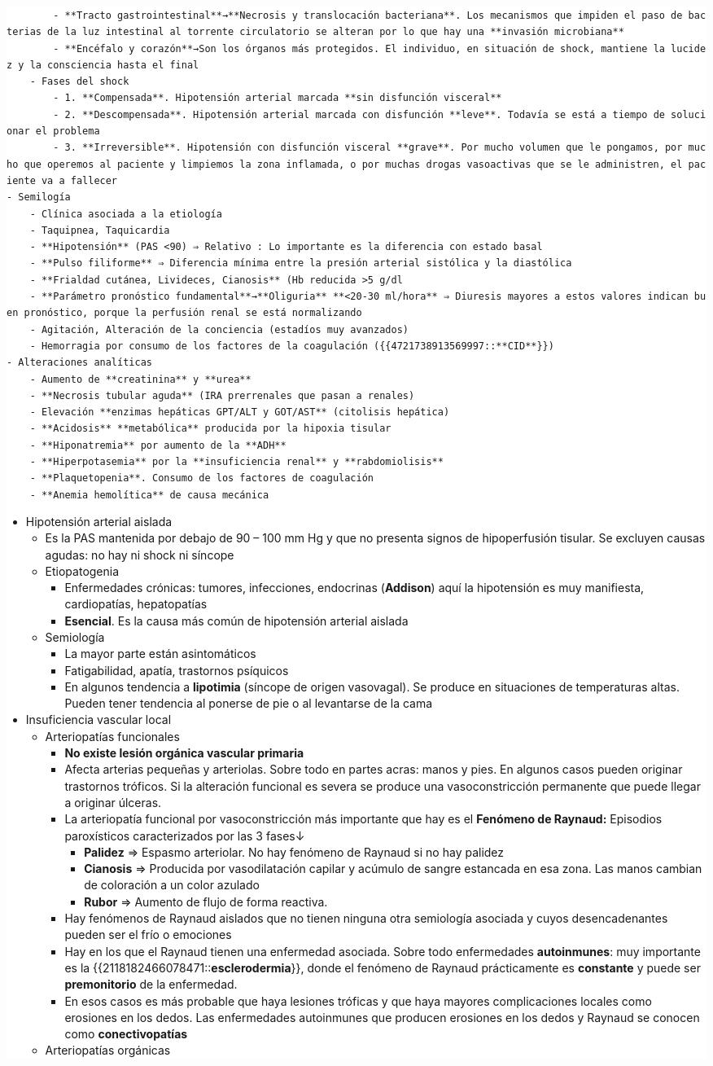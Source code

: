             - **Tracto gastrointestinal**→**Necrosis y translocación bacteriana**. Los mecanismos que impiden el paso de bacterias de la luz intestinal al torrente circulatorio se alteran por lo que hay una **invasión microbiana**
            - **Encéfalo y corazón**→Son los órganos más protegidos. El individuo, en situación de shock, mantiene la lucidez y la consciencia hasta el final
        - Fases del shock
            - 1. **Compensada**. Hipotensión arterial marcada **sin disfunción visceral**
            - 2. **Descompensada**. Hipotensión arterial marcada con disfunción **leve**. Todavía se está a tiempo de solucionar el problema
            - 3. **Irreversible**. Hipotensión con disfunción visceral **grave**. Por mucho volumen que le pongamos, por mucho que operemos al paciente y limpiemos la zona inflamada, o por muchas drogas vasoactivas que se le administren, el paciente va a fallecer
    - Semilogía
        - Clínica asociada a la etiología
        - Taquipnea, Taquicardia
        - **Hipotensión** (PAS <90) ⇒ Relativo : Lo importante es la diferencia con estado basal
        - **Pulso filiforme** ⇒ Diferencia mínima entre la presión arterial sistólica y la diastólica
        - **Frialdad cutánea, Livideces, Cianosis** (Hb reducida >5 g/dl
        - **Parámetro pronóstico fundamental**→**Oliguria** **<20-30 ml/hora** ⇒ Diuresis mayores a estos valores indican buen pronóstico, porque la perfusión renal se está normalizando
        - Agitación, Alteración de la conciencia (estadíos muy avanzados)
        - Hemorragia por consumo de los factores de la coagulación ({{4721738913569997::**CID**}})
    - Alteraciones analíticas
        - Aumento de **creatinina** y **urea**
        - **Necrosis tubular aguda** (IRA prerrenales que pasan a renales)
        - Elevación **enzimas hepáticas GPT/ALT y GOT/AST** (citolisis hepática)
        - **Acidosis** **metabólica** producida por la hipoxia tisular
        - **Hiponatremia** por aumento de la **ADH**
        - **Hiperpotasemia** por la **insuficiencia renal** y **rabdomiolisis**
        - **Plaquetopenia**. Consumo de los factores de coagulación
        - **Anemia hemolítica** de causa mecánica
- Hipotensión arterial aislada
    - Es la PAS mantenida por debajo de 90 – 100 mm Hg y que no presenta signos de hipoperfusión tisular. Se excluyen causas agudas: no hay ni shock ni síncope
    - Etiopatogenia
        - Enfermedades crónicas: tumores, infecciones, endocrinas (**Addison**) aquí la hipotensión es muy manifiesta, cardiopatías, hepatopatías
        - **Esencial**. Es la causa más común de hipotensión arterial aislada
    - Semiología
        - La mayor parte están asintomáticos
        - Fatigabilidad, apatía, trastornos psíquicos
        - En algunos tendencia a **lipotimia** (síncope de origen vasovagal). Se produce en situaciones de temperaturas altas. Pueden tener tendencia al ponerse de pie o al levantarse de la cama
- Insuficiencia vascular local
    - Arteriopatías funcionales
        - **No existe lesión orgánica vascular primaria**
        - Afecta arterias pequeñas y arteriolas. Sobre todo en partes acras: manos y pies. En algunos casos pueden originar trastornos tróficos. Si la alteración funcional es severa se produce una vasoconstricción permanente que puede llegar a originar úlceras.
        - La arteriopatía funcional por vasoconstricción más importante que hay es el **Fenómeno de Raynaud:** Episodios paroxísticos caracterizados por las 3 fases↓
            - **Palidez** ⇒ Espasmo arteriolar. No hay fenómeno de Raynaud si no hay palidez
            - **Cianosis** ⇒ Producida por vasodilatación capilar y acúmulo de sangre estancada en esa zona. Las manos cambian de coloración a un color azulado
            - **Rubor** ⇒ Aumento de flujo de forma reactiva.
        - Hay fenómenos de Raynaud aislados que no tienen ninguna otra semiología asociada y cuyos desencadenantes pueden ser el frío o emociones
        - Hay en los que el Raynaud tienen una enfermedad asociada. Sobre todo enfermedades **autoinmunes**: muy importante es la {{2118182466078471::**esclerodermia**}}, donde el fenómeno de Raynaud prácticamente es **constante** y puede ser **premonitorio** de la enfermedad.
        - En esos casos es más probable que haya lesiones tróficas y que haya mayores complicaciones locales como erosiones en los dedos. Las enfermedades autoinmunes que producen erosiones en los dedos y Raynaud se conocen como **conectivopatías**
    - Arteriopatías orgánicas